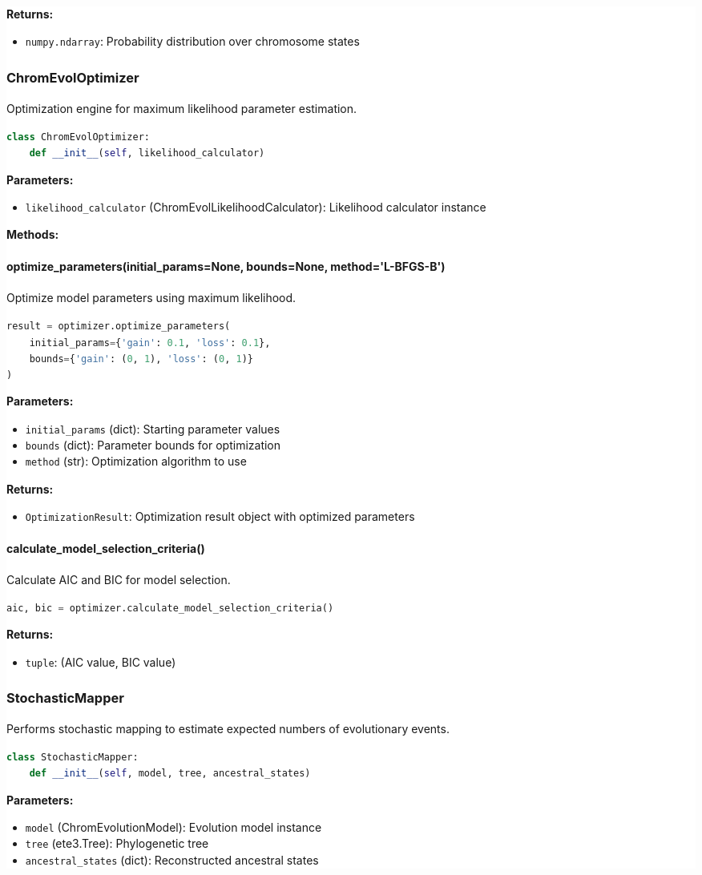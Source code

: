 **Returns:**
- `numpy.ndarray`: Probability distribution over chromosome states

### ChromEvolOptimizer

Optimization engine for maximum likelihood parameter estimation.

```python
class ChromEvolOptimizer:
    def __init__(self, likelihood_calculator)
```

**Parameters:**
- `likelihood_calculator` (ChromEvolLikelihoodCalculator): Likelihood calculator instance

**Methods:**

#### optimize_parameters(initial_params=None, bounds=None, method='L-BFGS-B')
Optimize model parameters using maximum likelihood.

```python
result = optimizer.optimize_parameters(
    initial_params={'gain': 0.1, 'loss': 0.1},
    bounds={'gain': (0, 1), 'loss': (0, 1)}
)
```

**Parameters:**
- `initial_params` (dict): Starting parameter values
- `bounds` (dict): Parameter bounds for optimization
- `method` (str): Optimization algorithm to use

**Returns:**
- `OptimizationResult`: Optimization result object with optimized parameters

#### calculate_model_selection_criteria()
Calculate AIC and BIC for model selection.

```python
aic, bic = optimizer.calculate_model_selection_criteria()
```

**Returns:**
- `tuple`: (AIC value, BIC value)

### StochasticMapper

Performs stochastic mapping to estimate expected numbers of evolutionary events.

```python
class StochasticMapper:
    def __init__(self, model, tree, ancestral_states)
```

**Parameters:**
- `model` (ChromEvolutionModel): Evolution model instance
- `tree` (ete3.Tree): Phylogenetic tree
- `ancestral_states` (dict): Reconstructed ancestral states

